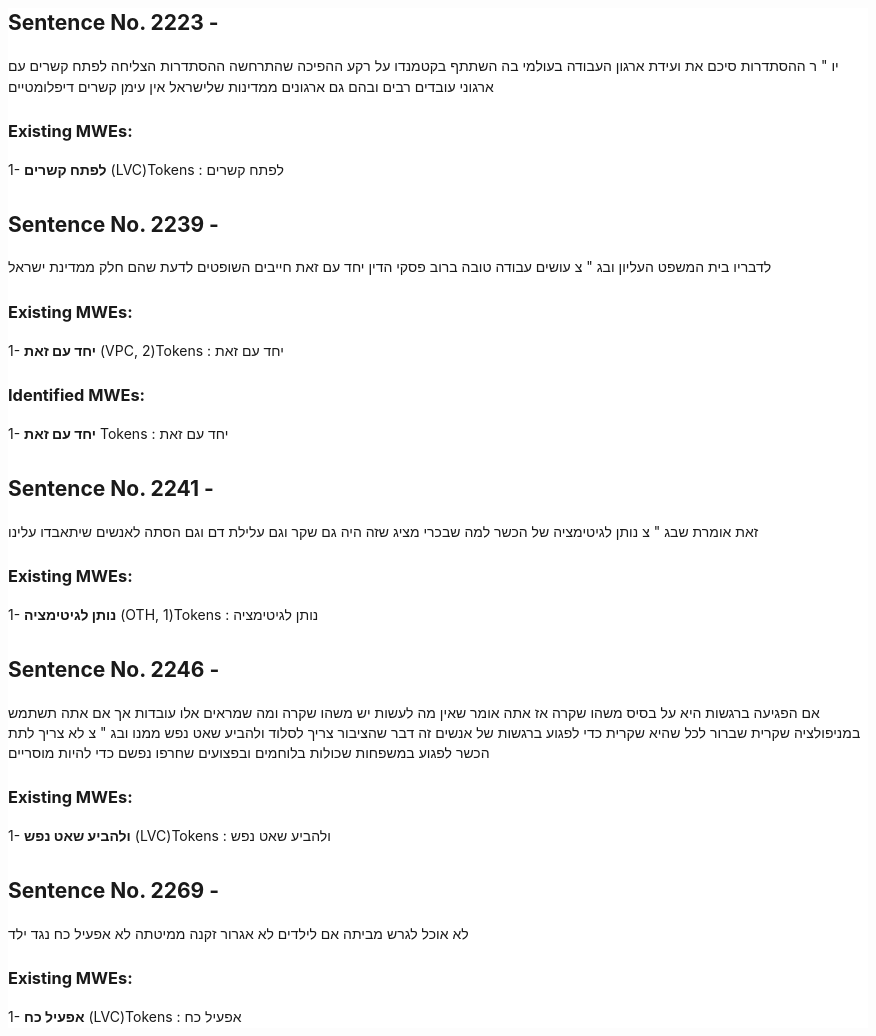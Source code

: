 ## Sentence No. 2223 - 
יו " ר ההסתדרות סיכם את ועידת ארגון העבודה בעולמי בה השתתף בקטמנדו על רקע ההפיכה שהתרחשה ההסתדרות הצליחה לפתח קשרים עם ארגוני עובדים רבים ובהם גם ארגונים ממדינות שלישראל אין עימן קשרים דיפלומטיים
### Existing MWEs: 
1- **לפתח קשרים** (LVC)Tokens : 
לפתח
קשרים

## Sentence No. 2239 - 
לדבריו בית המשפט העליון ובג " צ עושים עבודה טובה ברוב פסקי הדין יחד עם זאת חייבים השופטים לדעת שהם חלק ממדינת ישראל
### Existing MWEs: 
1- **יחד עם זאת** (VPC, 2)Tokens : 
יחד
עם
זאת

### Identified MWEs: 
1- **יחד עם זאת** Tokens : 
יחד
עם
זאת

## Sentence No. 2241 - 
זאת אומרת שבג " צ נותן לגיטימציה של הכשר למה שבכרי מציג שזה היה גם שקר וגם עלילת דם וגם הסתה לאנשים שיתאבדו עלינו
### Existing MWEs: 
1- **נותן לגיטימציה** (OTH, 1)Tokens : 
נותן
לגיטימציה

## Sentence No. 2246 - 
אם הפגיעה ברגשות היא על בסיס משהו שקרה אז אתה אומר שאין מה לעשות יש משהו שקרה ומה שמראים אלו עובדות אך אם אתה תשתמש במניפולציה שקרית שברור לכל שהיא שקרית כדי לפגוע ברגשות של אנשים זה דבר שהציבור צריך לסלוד ולהביע שאט נפש ממנו ובג " צ לא צריך לתת הכשר לפגוע במשפחות שכולות בלוחמים ובפצועים שחרפו נפשם כדי להיות מוסריים
### Existing MWEs: 
1- **ולהביע שאט נפש** (LVC)Tokens : 
ולהביע
שאט
נפש

## Sentence No. 2269 - 
לא אוכל לגרש מביתה אם לילדים לא אגרור זקנה ממיטתה לא אפעיל כח נגד ילד
### Existing MWEs: 
1- **אפעיל כח** (LVC)Tokens : 
אפעיל
כח
